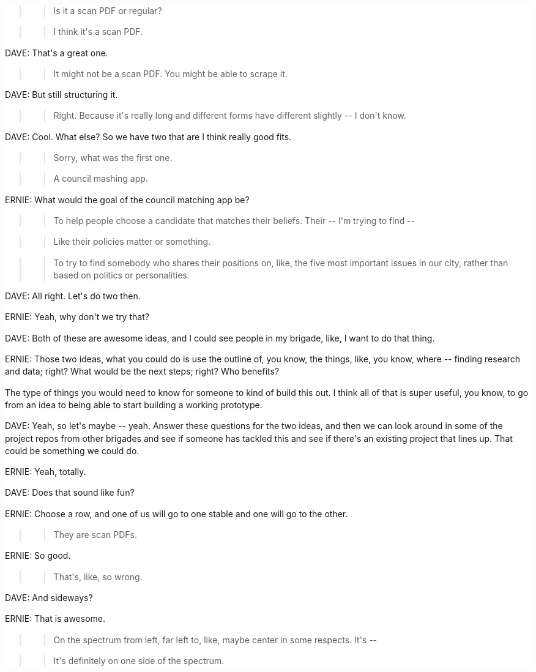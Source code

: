 >> Is it a scan PDF or regular?

>> I think it's a scan PDF.

DAVE: That's a great one.

>> It might not be a scan PDF. You might be able to scrape it.

DAVE: But still structuring it.

>> Right. Because it's really long and different forms have different slightly -- I don't know.

DAVE: Cool. What else? So we have two that are I think really good fits.

>> Sorry, what was the first one.

>> A council mashing app.

ERNIE: What would the goal of the council matching app be?

>> To help people choose a candidate that matches their beliefs. Their -- I'm trying to find --

>> Like their policies matter or something.

>> To try to find somebody who shares their positions on, like, the five most important issues in our city, rather than based on politics or personalities.

DAVE: All right. Let's do two then.

ERNIE: Yeah, why don't we try that?

DAVE: Both of these are awesome ideas, and I could see people in my brigade, like, I want to do that thing.

ERNIE: Those two ideas, what you could do is use the outline of, you know, the things, like, you know, where -- finding research and data; right? What would be the next steps; right? Who benefits?

The type of things you would need to know for someone to kind of build this out. I think all of that is super useful, you know, to go from an idea to being able to start building a working prototype.

DAVE: Yeah, so let's maybe -- yeah. Answer these questions for the two ideas, and then we can look around in some of the project repos from other brigades and see if someone has tackled this and see if there's an existing project that lines up. That could be something we could do.

ERNIE: Yeah, totally.

DAVE: Does that sound like fun?

ERNIE: Choose a row, and one of us will go to one stable and one will go to the other.

>> They are scan PDFs.

ERNIE: So good.

>> That's, like, so wrong.

DAVE: And sideways?

ERNIE: That is awesome.

>> On the spectrum from left, far left to, like, maybe center in some respects. It's --

>> It's definitely on one side of the spectrum.
